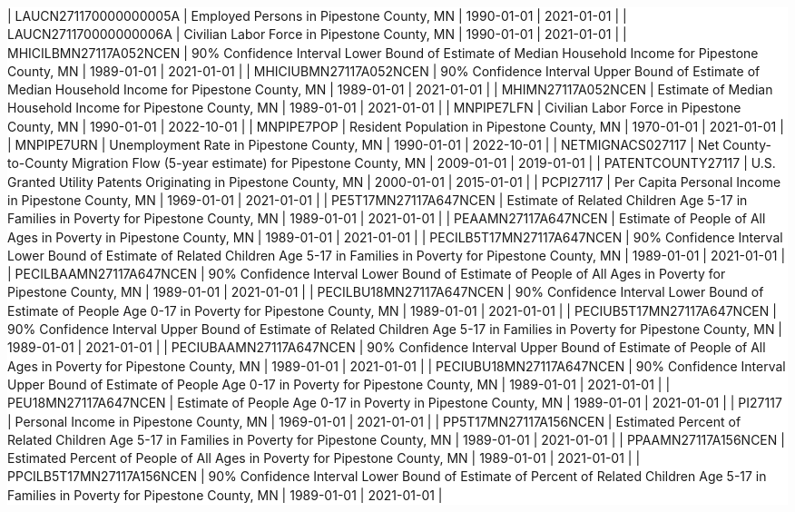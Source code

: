 | LAUCN271170000000005A     | Employed Persons in Pipestone County, MN                                                                                                                                      | 1990-01-01          | 2021-01-01        |
| LAUCN271170000000006A     | Civilian Labor Force in Pipestone County, MN                                                                                                                                  | 1990-01-01          | 2021-01-01        |
| MHICILBMN27117A052NCEN    | 90% Confidence Interval Lower Bound of Estimate of Median Household Income for Pipestone County, MN                                                                           | 1989-01-01          | 2021-01-01        |
| MHICIUBMN27117A052NCEN    | 90% Confidence Interval Upper Bound of Estimate of Median Household Income for Pipestone County, MN                                                                           | 1989-01-01          | 2021-01-01        |
| MHIMN27117A052NCEN        | Estimate of Median Household Income for Pipestone County, MN                                                                                                                  | 1989-01-01          | 2021-01-01        |
| MNPIPE7LFN                | Civilian Labor Force in Pipestone County, MN                                                                                                                                  | 1990-01-01          | 2022-10-01        |
| MNPIPE7POP                | Resident Population in Pipestone County, MN                                                                                                                                   | 1970-01-01          | 2021-01-01        |
| MNPIPE7URN                | Unemployment Rate in Pipestone County, MN                                                                                                                                     | 1990-01-01          | 2022-10-01        |
| NETMIGNACS027117          | Net County-to-County Migration Flow (5-year estimate) for Pipestone County, MN                                                                                                | 2009-01-01          | 2019-01-01        |
| PATENTCOUNTY27117         | U.S. Granted Utility Patents Originating in Pipestone County, MN                                                                                                              | 2000-01-01          | 2015-01-01        |
| PCPI27117                 | Per Capita Personal Income in Pipestone County, MN                                                                                                                            | 1969-01-01          | 2021-01-01        |
| PE5T17MN27117A647NCEN     | Estimate of Related Children Age 5-17 in Families in Poverty for Pipestone County, MN                                                                                         | 1989-01-01          | 2021-01-01        |
| PEAAMN27117A647NCEN       | Estimate of People of All Ages in Poverty in Pipestone County, MN                                                                                                             | 1989-01-01          | 2021-01-01        |
| PECILB5T17MN27117A647NCEN | 90% Confidence Interval Lower Bound of Estimate of Related Children Age 5-17 in Families in Poverty for Pipestone County, MN                                                  | 1989-01-01          | 2021-01-01        |
| PECILBAAMN27117A647NCEN   | 90% Confidence Interval Lower Bound of Estimate of People of All Ages in Poverty for Pipestone County, MN                                                                     | 1989-01-01          | 2021-01-01        |
| PECILBU18MN27117A647NCEN  | 90% Confidence Interval Lower Bound of Estimate of People Age 0-17 in Poverty for Pipestone County, MN                                                                        | 1989-01-01          | 2021-01-01        |
| PECIUB5T17MN27117A647NCEN | 90% Confidence Interval Upper Bound of Estimate of Related Children Age 5-17 in Families in Poverty for Pipestone County, MN                                                  | 1989-01-01          | 2021-01-01        |
| PECIUBAAMN27117A647NCEN   | 90% Confidence Interval Upper Bound of Estimate of People of All Ages in Poverty for Pipestone County, MN                                                                     | 1989-01-01          | 2021-01-01        |
| PECIUBU18MN27117A647NCEN  | 90% Confidence Interval Upper Bound of Estimate of People Age 0-17 in Poverty for Pipestone County, MN                                                                        | 1989-01-01          | 2021-01-01        |
| PEU18MN27117A647NCEN      | Estimate of People Age 0-17 in Poverty in Pipestone County, MN                                                                                                                | 1989-01-01          | 2021-01-01        |
| PI27117                   | Personal Income in Pipestone County, MN                                                                                                                                       | 1969-01-01          | 2021-01-01        |
| PP5T17MN27117A156NCEN     | Estimated Percent of Related Children Age 5-17 in Families in Poverty for Pipestone County, MN                                                                                | 1989-01-01          | 2021-01-01        |
| PPAAMN27117A156NCEN       | Estimated Percent of People of All Ages in Poverty for Pipestone County, MN                                                                                                   | 1989-01-01          | 2021-01-01        |
| PPCILB5T17MN27117A156NCEN | 90% Confidence Interval Lower Bound of Estimate of Percent of Related Children Age 5-17 in Families in Poverty for Pipestone County, MN                                       | 1989-01-01          | 2021-01-01        |